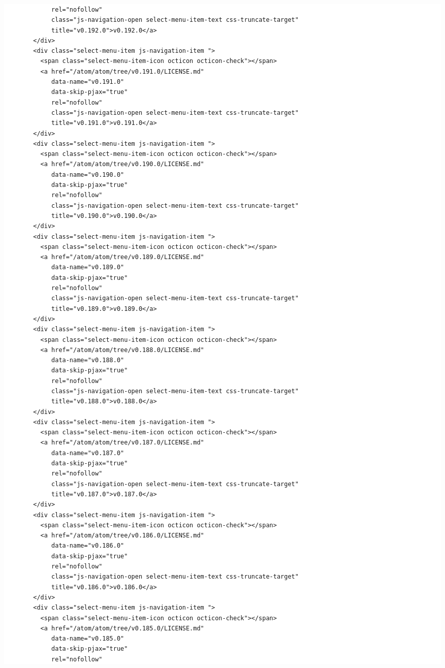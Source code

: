                  rel="nofollow"
                 class="js-navigation-open select-menu-item-text css-truncate-target"
                 title="v0.192.0">v0.192.0</a>
            </div>
            <div class="select-menu-item js-navigation-item ">
              <span class="select-menu-item-icon octicon octicon-check"></span>
              <a href="/atom/atom/tree/v0.191.0/LICENSE.md"
                 data-name="v0.191.0"
                 data-skip-pjax="true"
                 rel="nofollow"
                 class="js-navigation-open select-menu-item-text css-truncate-target"
                 title="v0.191.0">v0.191.0</a>
            </div>
            <div class="select-menu-item js-navigation-item ">
              <span class="select-menu-item-icon octicon octicon-check"></span>
              <a href="/atom/atom/tree/v0.190.0/LICENSE.md"
                 data-name="v0.190.0"
                 data-skip-pjax="true"
                 rel="nofollow"
                 class="js-navigation-open select-menu-item-text css-truncate-target"
                 title="v0.190.0">v0.190.0</a>
            </div>
            <div class="select-menu-item js-navigation-item ">
              <span class="select-menu-item-icon octicon octicon-check"></span>
              <a href="/atom/atom/tree/v0.189.0/LICENSE.md"
                 data-name="v0.189.0"
                 data-skip-pjax="true"
                 rel="nofollow"
                 class="js-navigation-open select-menu-item-text css-truncate-target"
                 title="v0.189.0">v0.189.0</a>
            </div>
            <div class="select-menu-item js-navigation-item ">
              <span class="select-menu-item-icon octicon octicon-check"></span>
              <a href="/atom/atom/tree/v0.188.0/LICENSE.md"
                 data-name="v0.188.0"
                 data-skip-pjax="true"
                 rel="nofollow"
                 class="js-navigation-open select-menu-item-text css-truncate-target"
                 title="v0.188.0">v0.188.0</a>
            </div>
            <div class="select-menu-item js-navigation-item ">
              <span class="select-menu-item-icon octicon octicon-check"></span>
              <a href="/atom/atom/tree/v0.187.0/LICENSE.md"
                 data-name="v0.187.0"
                 data-skip-pjax="true"
                 rel="nofollow"
                 class="js-navigation-open select-menu-item-text css-truncate-target"
                 title="v0.187.0">v0.187.0</a>
            </div>
            <div class="select-menu-item js-navigation-item ">
              <span class="select-menu-item-icon octicon octicon-check"></span>
              <a href="/atom/atom/tree/v0.186.0/LICENSE.md"
                 data-name="v0.186.0"
                 data-skip-pjax="true"
                 rel="nofollow"
                 class="js-navigation-open select-menu-item-text css-truncate-target"
                 title="v0.186.0">v0.186.0</a>
            </div>
            <div class="select-menu-item js-navigation-item ">
              <span class="select-menu-item-icon octicon octicon-check"></span>
              <a href="/atom/atom/tree/v0.185.0/LICENSE.md"
                 data-name="v0.185.0"
                 data-skip-pjax="true"
                 rel="nofollow"